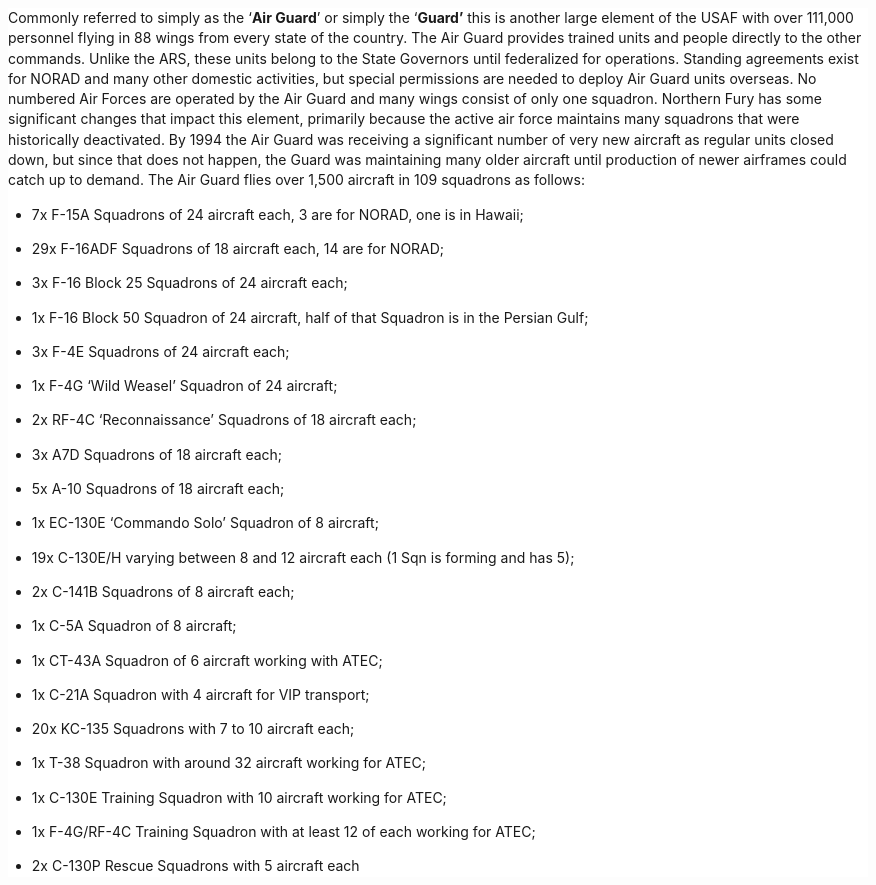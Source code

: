 Commonly referred to simply as the ‘**Air Guard**’ or simply the
‘**Guard’** this is another large element of the USAF with over 111,000
personnel flying in 88 wings from every state of the country. The Air
Guard provides trained units and people directly to the other commands.
Unlike the ARS, these units belong to the State Governors until
federalized for operations. Standing agreements exist for NORAD and many
other domestic activities, but special permissions are needed to deploy
Air Guard units overseas. No numbered Air Forces are operated by the Air
Guard and many wings consist of only one squadron. Northern Fury has
some significant changes that impact this element, primarily because the
active air force maintains many squadrons that were historically
deactivated. By 1994 the Air Guard was receiving a significant number of
very new aircraft as regular units closed down, but since that does not
happen, the Guard was maintaining many older aircraft until production
of newer airframes could catch up to demand. The Air Guard flies over
1,500 aircraft in 109 squadrons as follows:

-   7x F-15A Squadrons of 24 aircraft each, 3 are for NORAD, one is in
    Hawaii;

-   29x F-16ADF Squadrons of 18 aircraft each, 14 are for NORAD;

-   3x F-16 Block 25 Squadrons of 24 aircraft each;

-   1x F-16 Block 50 Squadron of 24 aircraft, half of that Squadron is
    in the Persian Gulf;

-   3x F-4E Squadrons of 24 aircraft each;

-   1x F-4G ‘Wild Weasel’ Squadron of 24 aircraft;

-   2x RF-4C ‘Reconnaissance’ Squadrons of 18 aircraft each;

-   3x A7D Squadrons of 18 aircraft each;

-   5x A-10 Squadrons of 18 aircraft each;

-   1x EC-130E ‘Commando Solo’ Squadron of 8 aircraft;

-   19x C-130E/H varying between 8 and 12 aircraft each (1 Sqn is
    forming and has 5);

-   2x C-141B Squadrons of 8 aircraft each;

-   1x C-5A Squadron of 8 aircraft;

-   1x CT-43A Squadron of 6 aircraft working with ATEC;

-   1x C-21A Squadron with 4 aircraft for VIP transport;

-   20x KC-135 Squadrons with 7 to 10 aircraft each;

-   1x T-38 Squadron with around 32 aircraft working for ATEC;

-   1x C-130E Training Squadron with 10 aircraft working for ATEC;

-   1x F-4G/RF-4C Training Squadron with at least 12 of each working for
    ATEC;

-   2x C-130P Rescue Squadrons with 5 aircraft each
